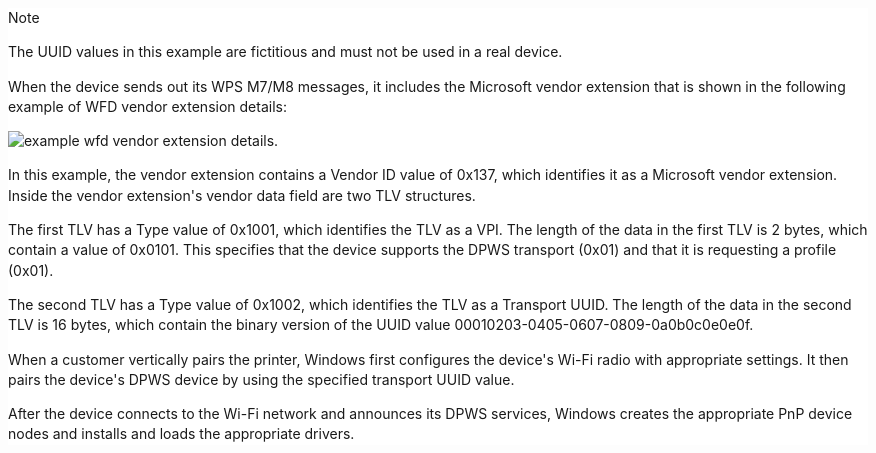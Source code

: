 > [!NOTE]
> The UUID values in this example are fictitious and must not be used in a real device.

When the device sends out its WPS M7/M8 messages, it includes the Microsoft vendor extension that is shown in the following example of WFD vendor extension details:

![example wfd vendor extension details.](images/wfd-vendorextensiondetails.png)

In this example, the vendor extension contains a Vendor ID value of 0x137, which identifies it as a Microsoft vendor extension. Inside the vendor extension's vendor data field are two TLV structures.

The first TLV has a Type value of 0x1001, which identifies the TLV as a VPI. The length of the data in the first TLV is 2 bytes, which contain a value of 0x0101. This specifies that the device supports the DPWS transport (0x01) and that it is requesting a profile (0x01).

The second TLV has a Type value of 0x1002, which identifies the TLV as a Transport UUID. The length of the data in the second TLV is 16 bytes, which contain the binary version of the UUID value 00010203-0405-0607-0809-0a0b0c0e0e0f.

When a customer vertically pairs the printer, Windows first configures the device's Wi-Fi radio with appropriate settings. It then pairs the device's DPWS device by using the specified transport UUID value.

After the device connects to the Wi-Fi network and announces its DPWS services, Windows creates the appropriate PnP device nodes and installs and loads the appropriate drivers.
